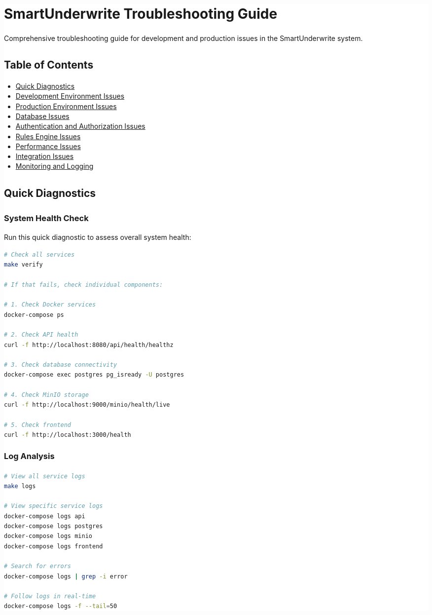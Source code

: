 # SmartUnderwrite Troubleshooting Guide

Comprehensive troubleshooting guide for development and production issues in the SmartUnderwrite system.

## Table of Contents

- [Quick Diagnostics](#quick-diagnostics)
- [Development Environment Issues](#development-environment-issues)
- [Production Environment Issues](#production-environment-issues)
- [Database Issues](#database-issues)
- [Authentication and Authorization Issues](#authentication-and-authorization-issues)
- [Rules Engine Issues](#rules-engine-issues)
- [Performance Issues](#performance-issues)
- [Integration Issues](#integration-issues)
- [Monitoring and Logging](#monitoring-and-logging)

## Quick Diagnostics

### System Health Check

Run this quick diagnostic to assess overall system health:

```bash
# Check all services
make verify

# If that fails, check individual components:

# 1. Check Docker services
docker-compose ps

# 2. Check API health
curl -f http://localhost:8080/api/health/healthz

# 3. Check database connectivity
docker-compose exec postgres pg_isready -U postgres

# 4. Check MinIO storage
curl -f http://localhost:9000/minio/health/live

# 5. Check frontend
curl -f http://localhost:3000/health
```

### Log Analysis

```bash
# View all service logs
make logs

# View specific service logs
docker-compose logs api
docker-compose logs postgres
docker-compose logs minio
docker-compose logs frontend

# Search for errors
docker-compose logs | grep -i error

# Follow logs in real-time
docker-compose logs -f --tail=50
```
